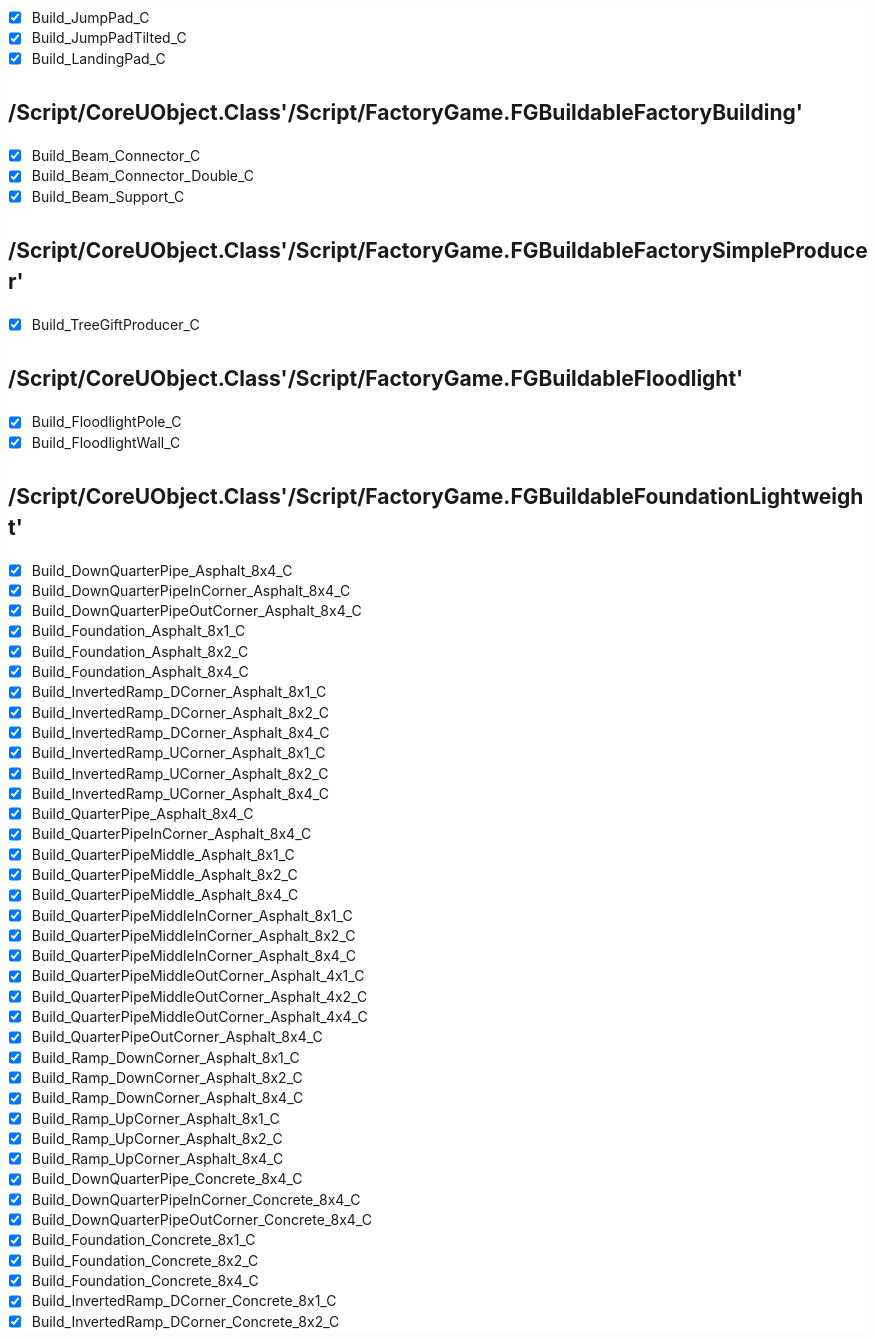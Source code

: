 -   [x] Build_JumpPad_C
-   [x] Build_JumpPadTilted_C
-   [x] Build_LandingPad_C

## /Script/CoreUObject.Class'/Script/FactoryGame.FGBuildableFactoryBuilding'

-   [x] Build_Beam_Connector_C
-   [x] Build_Beam_Connector_Double_C
-   [x] Build_Beam_Support_C

## /Script/CoreUObject.Class'/Script/FactoryGame.FGBuildableFactorySimpleProducer'

-   [x] Build_TreeGiftProducer_C

## /Script/CoreUObject.Class'/Script/FactoryGame.FGBuildableFloodlight'

-   [x] Build_FloodlightPole_C
-   [x] Build_FloodlightWall_C

## /Script/CoreUObject.Class'/Script/FactoryGame.FGBuildableFoundationLightweight'

-   [x] Build_DownQuarterPipe_Asphalt_8x4_C
-   [x] Build_DownQuarterPipeInCorner_Asphalt_8x4_C
-   [x] Build_DownQuarterPipeOutCorner_Asphalt_8x4_C
-   [x] Build_Foundation_Asphalt_8x1_C
-   [x] Build_Foundation_Asphalt_8x2_C
-   [x] Build_Foundation_Asphalt_8x4_C
-   [x] Build_InvertedRamp_DCorner_Asphalt_8x1_C
-   [x] Build_InvertedRamp_DCorner_Asphalt_8x2_C
-   [x] Build_InvertedRamp_DCorner_Asphalt_8x4_C
-   [x] Build_InvertedRamp_UCorner_Asphalt_8x1_C
-   [x] Build_InvertedRamp_UCorner_Asphalt_8x2_C
-   [x] Build_InvertedRamp_UCorner_Asphalt_8x4_C
-   [x] Build_QuarterPipe_Asphalt_8x4_C
-   [x] Build_QuarterPipeInCorner_Asphalt_8x4_C
-   [x] Build_QuarterPipeMiddle_Asphalt_8x1_C
-   [x] Build_QuarterPipeMiddle_Asphalt_8x2_C
-   [x] Build_QuarterPipeMiddle_Asphalt_8x4_C
-   [x] Build_QuarterPipeMiddleInCorner_Asphalt_8x1_C
-   [x] Build_QuarterPipeMiddleInCorner_Asphalt_8x2_C
-   [x] Build_QuarterPipeMiddleInCorner_Asphalt_8x4_C
-   [x] Build_QuarterPipeMiddleOutCorner_Asphalt_4x1_C
-   [x] Build_QuarterPipeMiddleOutCorner_Asphalt_4x2_C
-   [x] Build_QuarterPipeMiddleOutCorner_Asphalt_4x4_C
-   [x] Build_QuarterPipeOutCorner_Asphalt_8x4_C
-   [x] Build_Ramp_DownCorner_Asphalt_8x1_C
-   [x] Build_Ramp_DownCorner_Asphalt_8x2_C
-   [x] Build_Ramp_DownCorner_Asphalt_8x4_C
-   [x] Build_Ramp_UpCorner_Asphalt_8x1_C
-   [x] Build_Ramp_UpCorner_Asphalt_8x2_C
-   [x] Build_Ramp_UpCorner_Asphalt_8x4_C
-   [x] Build_DownQuarterPipe_Concrete_8x4_C
-   [x] Build_DownQuarterPipeInCorner_Concrete_8x4_C
-   [x] Build_DownQuarterPipeOutCorner_Concrete_8x4_C
-   [x] Build_Foundation_Concrete_8x1_C
-   [x] Build_Foundation_Concrete_8x2_C
-   [x] Build_Foundation_Concrete_8x4_C
-   [x] Build_InvertedRamp_DCorner_Concrete_8x1_C
-   [x] Build_InvertedRamp_DCorner_Concrete_8x2_C